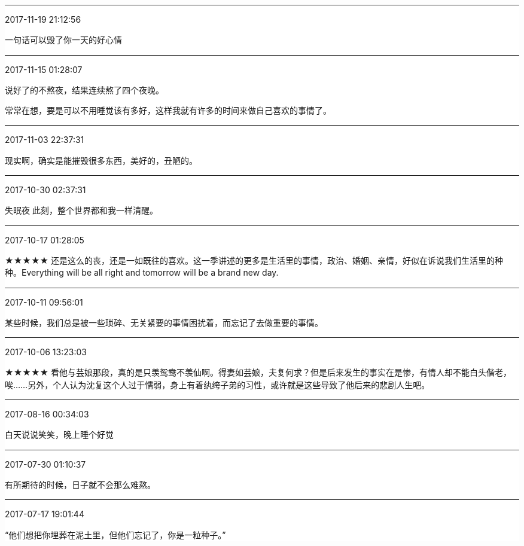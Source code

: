 <hr>

2017-11-19 21:12:56

一句话可以毁了你一天的好心情

<hr>

2017-11-15 01:28:07

说好了的不熬夜，结果连续熬了四个夜晚。

常常在想，要是可以不用睡觉该有多好，这样我就有许多的时间来做自己喜欢的事情了。

<hr>

2017-11-03 22:37:31

现实啊，确实是能摧毁很多东西，美好的，丑陋的。

<hr>

2017-10-30 02:37:31

失眠夜
此刻，整个世界都和我一样清醒。

<hr>

2017-10-17 01:28:05

★★★★★ 还是这么的丧，还是一如既往的喜欢。这一季讲述的更多是生活里的事情，政治、婚姻、亲情，好似在诉说我们生活里的种种。Everything will be all right and tomorrow will be a brand new day.

<hr>

2017-10-11 09:56:01

某些时候，我们总是被一些琐碎、无关紧要的事情困扰着，而忘记了去做重要的事情。

<hr>

2017-10-06 13:23:03

★★★★★ 看他与芸娘那段，真的是只羡鸳鸯不羡仙啊。得妻如芸娘，夫复何求？但是后来发生的事实在是惨，有情人却不能白头偕老，唉……另外，个人认为沈复这个人过于懦弱，身上有着纨绔子弟的习性，或许就是这些导致了他后来的悲剧人生吧。

<hr>

2017-08-16 00:34:03

白天说说笑笑，晚上睡个好觉

<hr>

2017-07-30 01:10:37

有所期待的时候，日子就不会那么难熬。

<hr>

2017-07-17 19:01:44

“他们想把你埋葬在泥土里，但他们忘记了，你是一粒种子。”
